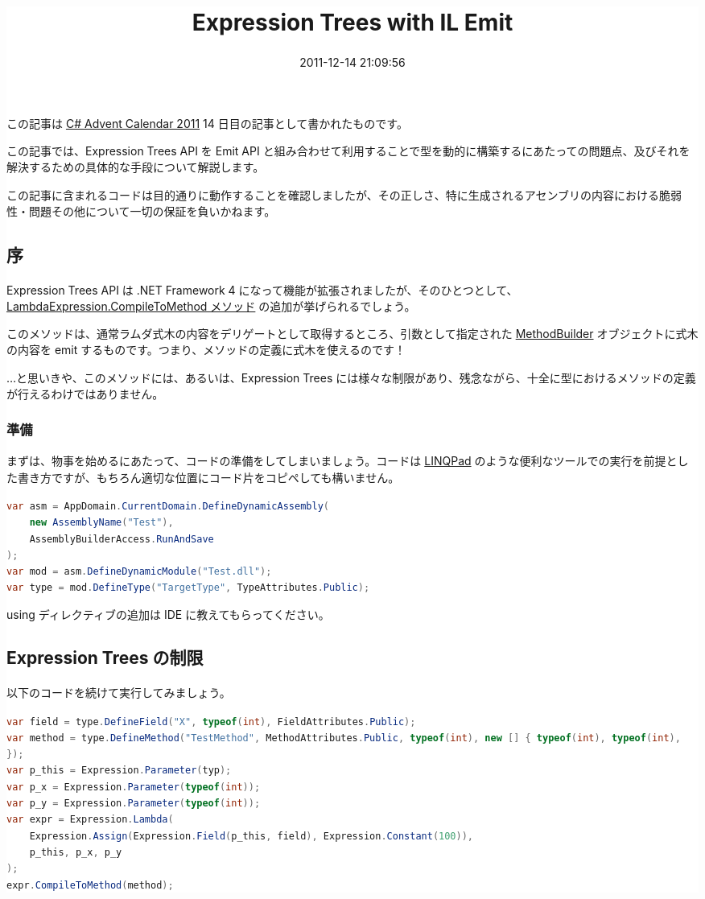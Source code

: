 ﻿---
layout: post
title: "Expression Trees with IL Emit"
date: 2011-12-14 21:09:56
comments: true
categories:
- programming
tags:
- CSharp
- LINQ
- Expression Trees
- IL
- Advent Calendar
---

この記事は [C# Advent Calendar 2011](http://atnd.org/events/21988) 14 日目の記事として書かれたものです。

この記事では、Expression Trees API を Emit API と組み合わせて利用することで型を動的に構築するにあたっての問題点、及びそれを解決するための具体的な手段について解説します。



この記事に含まれるコードは目的通りに動作することを確認しましたが、その正しさ、特に生成されるアセンブリの内容における脆弱性・問題その他について一切の保証を負いかねます。

## 序

Expression Trees API は .NET Framework 4 になって機能が拡張されましたが、そのひとつとして、[LambdaExpression.CompileToMethod メソッド](http://msdn.microsoft.com/en-us/library/dd728258.aspx) の追加が挙げられるでしょう。

このメソッドは、通常ラムダ式木の内容をデリゲートとして取得するところ、引数として指定された [MethodBuilder](http://msdn.microsoft.com/ja-jp/library/system.reflection.emit.methodbuilder.aspx) オブジェクトに式木の内容を emit するものです。つまり、メソッドの定義に式木を使えるのです！

…と思いきや、このメソッドには、あるいは、Expression Trees には様々な制限があり、残念ながら、十全に型におけるメソッドの定義が行えるわけではありません。

### 準備

まずは、物事を始めるにあたって、コードの準備をしてしまいましょう。コードは [LINQPad](http://www.linqpad.net/) のような便利なツールでの実行を前提とした書き方ですが、もちろん適切な位置にコード片をコピペしても構いません。

```csharp
var asm = AppDomain.CurrentDomain.DefineDynamicAssembly(
    new AssemblyName("Test"),
    AssemblyBuilderAccess.RunAndSave
);
var mod = asm.DefineDynamicModule("Test.dll");
var type = mod.DefineType("TargetType", TypeAttributes.Public);
```

using ディレクティブの追加は IDE に教えてもらってください。

## Expression Trees の制限

以下のコードを続けて実行してみましょう。

```csharp
var field = type.DefineField("X", typeof(int), FieldAttributes.Public);
var method = type.DefineMethod("TestMethod", MethodAttributes.Public, typeof(int), new [] { typeof(int), typeof(int), });
var p_this = Expression.Parameter(typ);
var p_x = Expression.Parameter(typeof(int));
var p_y = Expression.Parameter(typeof(int));
var expr = Expression.Lambda(
    Expression.Assign(Expression.Field(p_this, field), Expression.Constant(100)),
    p_this, p_x, p_y
);
expr.CompileToMethod(method);
```
